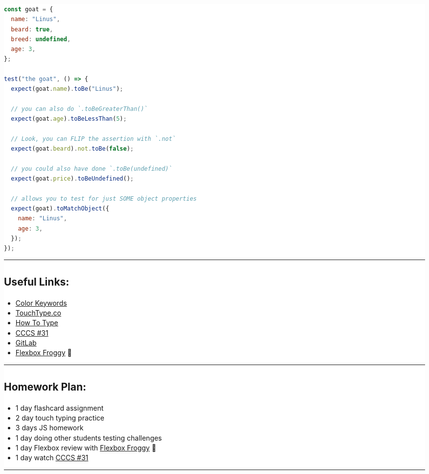 ```js
const goat = {
  name: "Linus",
  beard: true,
  breed: undefined,
  age: 3,
};

test("the goat", () => {
  expect(goat.name).toBe("Linus");

  // you can also do `.toBeGreaterThan()`
  expect(goat.age).toBeLessThan(5);

  // Look, you can FLIP the assertion with `.not`
  expect(goat.beard).not.toBe(false);

  // you could also have done `.toBe(undefined)`
  expect(goat.price).toBeUndefined();

  // allows you to test for just SOME object properties
  expect(goat).toMatchObject({
    name: "Linus",
    age: 3,
  });
});
```

---

## Useful Links:

- [Color Keywords](https://developer.mozilla.org/en-US/docs/Web/CSS/color_value#colors_table)
- [TouchType.co](http://touchtype.co)
- [How To Type](https://www.how-to-type.com)
- [CCCS #31](https://htc-viewer.netlify.com/?id=bPVaOlJ6ln0&vl)
- [GitLab](https://gitlab.howtocomputer.link)
- [Flexbox Froggy](https://flexboxfroggy.com/) 🐸

---

## Homework Plan:

- 1 day flashcard assignment
- 2 day touch typing practice
- 3 days JS homework
- 1 day doing other students testing challenges
- 1 day Flexbox review with [Flexbox Froggy](https://flexboxfroggy.com/) 🐸
- 1 day watch [CCCS #31](https://htc-viewer.netlify.com/?id=bPVaOlJ6ln0&vl)

---

